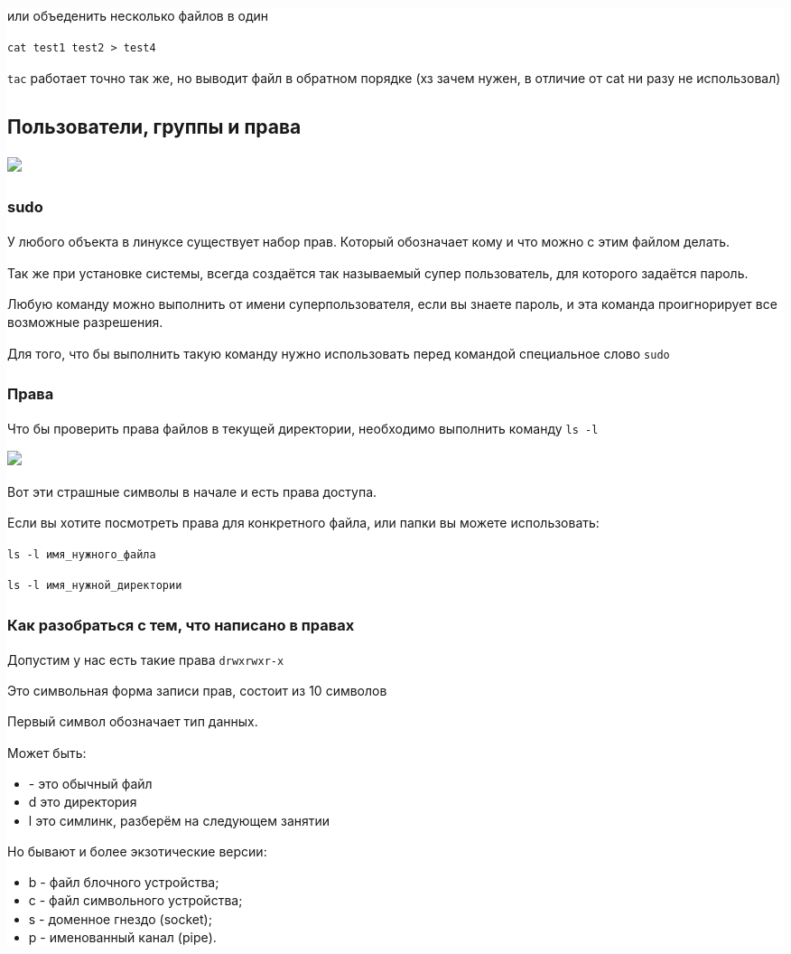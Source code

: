 или объеденить несколько файлов в один

`cat test1 test2 > test4`

`tac` работает точно так же, но выводит файл в обратном порядке (хз зачем нужен, в отличие от cat ни разу не
использовал)

## Пользователи, группы и права

![](https://hackernoon.com/hn-images/1*XlDjwO5LuWdhAnHk5Dhiww.png)

### sudo

У любого объекта в линуксе существует набор прав. Который обозначает кому и что можно с этим файлом делать.

Так же при установке системы, всегда создаётся так называемый супер пользователь, для которого задаётся пароль.

Любую команду можно выполнить от имени суперпользователя, если вы знаете пароль, и эта команда проигнорирует все
возможные разрешения.

Для того, что бы выполнить такую команду нужно использовать перед командой специальное слово `sudo`

### Права

Что бы проверить права файлов в текущей директории, необходимо выполнить команду `ls -l`

![](https://linuxrussia.com/static/b06169b8eaec43b22cf1f29dd0e3251b/dcacf/terminal_linux_1.png)

Вот эти страшные символы в начале и есть права доступа.

Если вы хотите посмотреть права для конкретного файла, или папки вы можете использовать:

`ls -l имя_нужного_файла`

`ls -l имя_нужной_директории`

### Как разобраться с тем, что написано в правах

Допустим у нас есть такие права `drwxrwxr-x`

Это символьная форма записи прав, состоит из 10 символов

Первый символ обозначает тип данных.

Может быть:

- \- это обычный файл
- d это директория
- l это симлинк, разберём на следующем занятии

Но бывают и более экзотические версии:

- b - файл блочного устройства;
- c - файл символьного устройства;
- s - доменное гнездо (socket);
- p - именованный канал (pipe).
